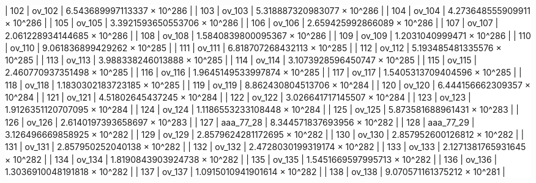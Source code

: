| 102 | ov_102 | 6.543689997113337 × 10^286 |
| 103 | ov_103 | 5.318887320983077 × 10^286 |
| 104 | ov_104 | 4.273648555909911 × 10^286 |
| 105 | ov_105 | 3.3921593650553706 × 10^286 |
| 106 | ov_106 | 2.659425992866089 × 10^286 |
| 107 | ov_107 | 2.061228934144685 × 10^286 |
| 108 | ov_108 | 1.5840839800095367 × 10^286 |
| 109 | ov_109 | 1.2031040999471 × 10^286 |
| 110 | ov_110 | 9.061836899429262 × 10^285 |
| 111 | ov_111 | 6.818707268432113 × 10^285 |
| 112 | ov_112 | 5.193485481335576 × 10^285 |
| 113 | ov_113 | 3.988338246013888 × 10^285 |
| 114 | ov_114 | 3.1073928596450747 × 10^285 |
| 115 | ov_115 | 2.460770937351498 × 10^285 |
| 116 | ov_116 | 1.9645149533997874 × 10^285 |
| 117 | ov_117 | 1.5405313709404596 × 10^285 |
| 118 | ov_118 | 1.1830302183723185 × 10^285 |
| 119 | ov_119 | 8.862430804513706 × 10^284 |
| 120 | ov_120 | 6.444156662309357 × 10^284 |
| 121 | ov_121 | 4.51802645437245 × 10^284 |
| 122 | ov_122 | 3.026641717145507 × 10^284 |
| 123 | ov_123 | 1.9126351120707095 × 10^284 |
| 124 | ov_124 | 1.1186553233108448 × 10^284 |
| 125 | ov_125 | 5.873581688961431 × 10^283 |
| 126 | ov_126 | 2.6140197393658697 × 10^283 |
| 127 | aaa_77_28 | 8.344571837693956 × 10^282 |
| 128 | aaa_77_29 | 3.126496669858925 × 10^282 |
| 129 | ov_129 | 2.8579624281172695 × 10^282 |
| 130 | ov_130 | 2.857952600126812 × 10^282 |
| 131 | ov_131 | 2.857950252040138 × 10^282 |
| 132 | ov_132 | 2.4728030199319174 × 10^282 |
| 133 | ov_133 | 2.1271381765931645 × 10^282 |
| 134 | ov_134 | 1.8190843903924738 × 10^282 |
| 135 | ov_135 | 1.5451669597995713 × 10^282 |
| 136 | ov_136 | 1.3036910048191818 × 10^282 |
| 137 | ov_137 | 1.0915010941901614 × 10^282 |
| 138 | ov_138 | 9.070571161375212 × 10^281 |